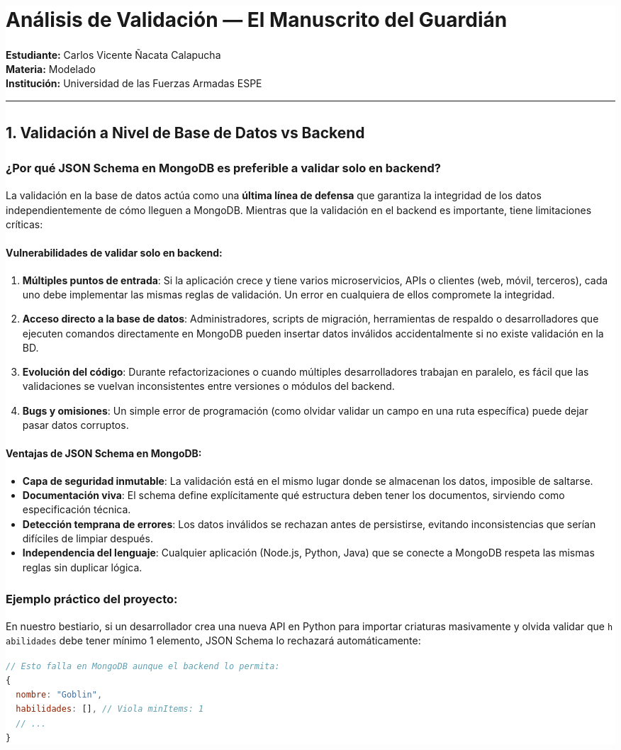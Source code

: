 # Análisis de Validación — El Manuscrito del Guardián

**Estudiante:** Carlos Vicente Ñacata Calapucha  
**Materia:** Modelado  
**Institución:** Universidad de las Fuerzas Armadas ESPE

---

## 1. Validación a Nivel de Base de Datos vs Backend

### ¿Por qué JSON Schema en MongoDB es preferible a validar solo en backend?

La validación en la base de datos actúa como una **última línea de defensa** que garantiza la integridad de los datos independientemente de cómo lleguen a MongoDB. Mientras que la validación en el backend es importante, tiene limitaciones críticas:

#### Vulnerabilidades de validar solo en backend:

1. **Múltiples puntos de entrada**: Si la aplicación crece y tiene varios microservicios, APIs o clientes (web, móvil, terceros), cada uno debe implementar las mismas reglas de validación. Un error en cualquiera de ellos compromete la integridad.

2. **Acceso directo a la base de datos**: Administradores, scripts de migración, herramientas de respaldo o desarrolladores que ejecuten comandos directamente en MongoDB pueden insertar datos inválidos accidentalmente si no existe validación en la BD.

3. **Evolución del código**: Durante refactorizaciones o cuando múltiples desarrolladores trabajan en paralelo, es fácil que las validaciones se vuelvan inconsistentes entre versiones o módulos del backend.

4. **Bugs y omisiones**: Un simple error de programación (como olvidar validar un campo en una ruta específica) puede dejar pasar datos corruptos.

#### Ventajas de JSON Schema en MongoDB:

- **Capa de seguridad inmutable**: La validación está en el mismo lugar donde se almacenan los datos, imposible de saltarse.
- **Documentación viva**: El schema define explícitamente qué estructura deben tener los documentos, sirviendo como especificación técnica.
- **Detección temprana de errores**: Los datos inválidos se rechazan antes de persistirse, evitando inconsistencias que serían difíciles de limpiar después.
- **Independencia del lenguaje**: Cualquier aplicación (Node.js, Python, Java) que se conecte a MongoDB respeta las mismas reglas sin duplicar lógica.

### Ejemplo práctico del proyecto:

En nuestro bestiario, si un desarrollador crea una nueva API en Python para importar criaturas masivamente y olvida validar que `habilidades` debe tener mínimo 1 elemento, JSON Schema lo rechazará automáticamente:

```javascript
// Esto falla en MongoDB aunque el backend lo permita:
{
  nombre: "Goblin",
  habilidades: [], // Viola minItems: 1
  // ...
}
```
